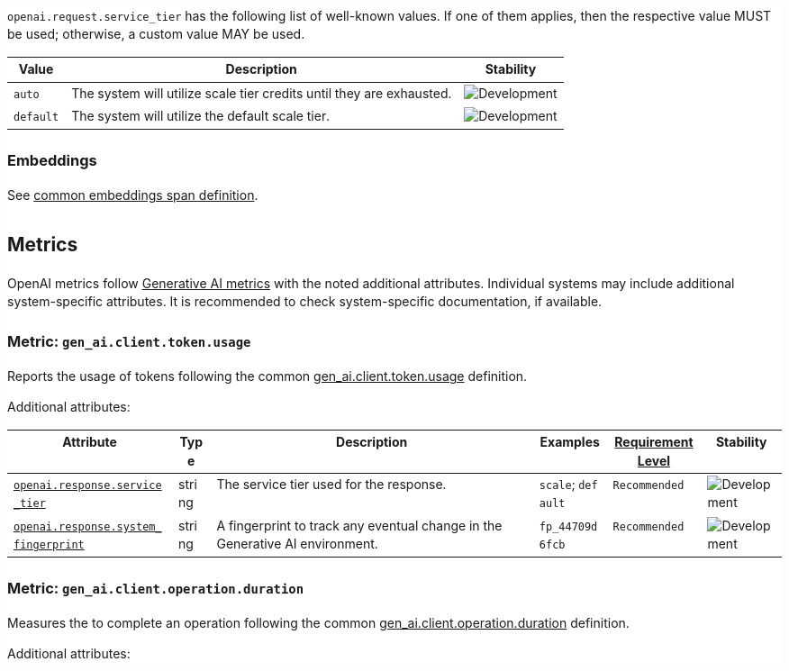 
`openai.request.service_tier` has the following list of well-known values. If one of them applies, then the respective value MUST be used; otherwise, a custom value MAY be used.

| Value  | Description | Stability |
|---|---|---|
| `auto` | The system will utilize scale tier credits until they are exhausted. | ![Development](https://img.shields.io/badge/-development-blue) |
| `default` | The system will utilize the default scale tier. | ![Development](https://img.shields.io/badge/-development-blue) |






### Embeddings

See [common embeddings span definition](./gen-ai-spans.md#embeddings).

## Metrics

OpenAI metrics follow [Generative AI metrics](gen-ai-metrics.md) with the noted additional attributes.
Individual systems may include additional system-specific attributes. It is recommended to check system-specific documentation, if available.

### Metric: `gen_ai.client.token.usage`

Reports the usage of tokens following the common [gen_ai.client.token.usage](./gen-ai-metrics.md#metric-gen_aiclienttokenusage) definition.

Additional attributes:








| Attribute  | Type | Description  | Examples  | [Requirement Level](https://opentelemetry.io/docs/specs/semconv/general/attribute-requirement-level/) | Stability |
|---|---|---|---|---|---|
| [`openai.response.service_tier`](/docs/registry/attributes/openai.md) | string | The service tier used for the response. | `scale`; `default` | `Recommended` | ![Development](https://img.shields.io/badge/-development-blue) |
| [`openai.response.system_fingerprint`](/docs/registry/attributes/openai.md) | string | A fingerprint to track any eventual change in the Generative AI environment. | `fp_44709d6fcb` | `Recommended` | ![Development](https://img.shields.io/badge/-development-blue) |






### Metric: `gen_ai.client.operation.duration`

Measures the to complete an operation following the common [gen_ai.client.operation.duration](./gen-ai-metrics.md#metric-gen_aiclientoperationduration) definition.

Additional attributes:






